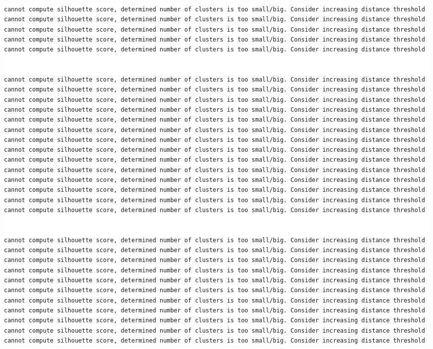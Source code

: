     cannot compute silhouette score, determined number of clusters is too small/big. Consider increasing distance threshold
    cannot compute silhouette score, determined number of clusters is too small/big. Consider increasing distance threshold
    cannot compute silhouette score, determined number of clusters is too small/big. Consider increasing distance threshold
    cannot compute silhouette score, determined number of clusters is too small/big. Consider increasing distance threshold
    cannot compute silhouette score, determined number of clusters is too small/big. Consider increasing distance threshold


    cannot compute silhouette score, determined number of clusters is too small/big. Consider increasing distance threshold
    cannot compute silhouette score, determined number of clusters is too small/big. Consider increasing distance threshold
    cannot compute silhouette score, determined number of clusters is too small/big. Consider increasing distance threshold
    cannot compute silhouette score, determined number of clusters is too small/big. Consider increasing distance threshold
    cannot compute silhouette score, determined number of clusters is too small/big. Consider increasing distance threshold
    cannot compute silhouette score, determined number of clusters is too small/big. Consider increasing distance threshold
    cannot compute silhouette score, determined number of clusters is too small/big. Consider increasing distance threshold
    cannot compute silhouette score, determined number of clusters is too small/big. Consider increasing distance threshold
    cannot compute silhouette score, determined number of clusters is too small/big. Consider increasing distance threshold
    cannot compute silhouette score, determined number of clusters is too small/big. Consider increasing distance threshold
    cannot compute silhouette score, determined number of clusters is too small/big. Consider increasing distance threshold
    cannot compute silhouette score, determined number of clusters is too small/big. Consider increasing distance threshold
    cannot compute silhouette score, determined number of clusters is too small/big. Consider increasing distance threshold
    cannot compute silhouette score, determined number of clusters is too small/big. Consider increasing distance threshold


    cannot compute silhouette score, determined number of clusters is too small/big. Consider increasing distance threshold
    cannot compute silhouette score, determined number of clusters is too small/big. Consider increasing distance threshold
    cannot compute silhouette score, determined number of clusters is too small/big. Consider increasing distance threshold
    cannot compute silhouette score, determined number of clusters is too small/big. Consider increasing distance threshold
    cannot compute silhouette score, determined number of clusters is too small/big. Consider increasing distance threshold
    cannot compute silhouette score, determined number of clusters is too small/big. Consider increasing distance threshold
    cannot compute silhouette score, determined number of clusters is too small/big. Consider increasing distance threshold
    cannot compute silhouette score, determined number of clusters is too small/big. Consider increasing distance threshold
    cannot compute silhouette score, determined number of clusters is too small/big. Consider increasing distance threshold
    cannot compute silhouette score, determined number of clusters is too small/big. Consider increasing distance threshold
    cannot compute silhouette score, determined number of clusters is too small/big. Consider increasing distance threshold